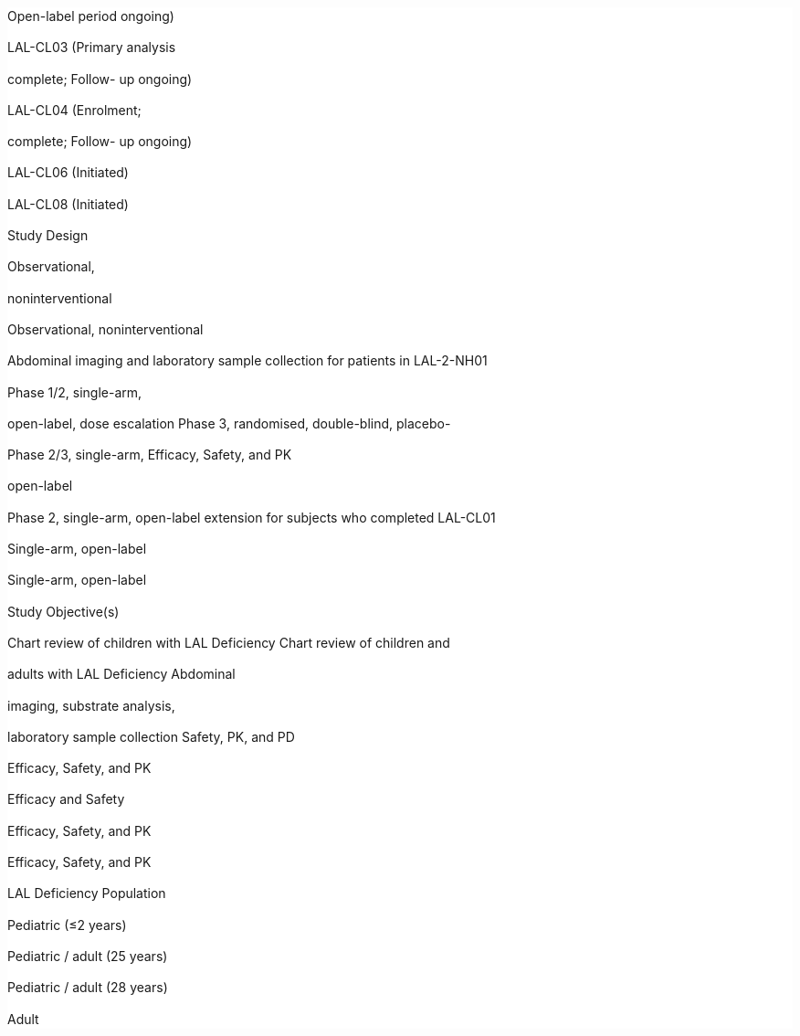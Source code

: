 Open-label period ongoing)

LAL-CL03 (Primary analysis

complete; Follow- up ongoing)

LAL-CL04 (Enrolment;

complete; Follow- up ongoing)

LAL-CL06 (Initiated)

LAL-CL08 (Initiated)

Study Design

Observational,

noninterventional

Observational, noninterventional

Abdominal imaging and laboratory sample collection for patients in LAL-2-NH01

Phase 1/2, single-arm,

open-label, dose escalation Phase 3, randomised, double-blind, placebo-

Phase 2/3, single-arm, Efficacy, Safety, and PK

open-label

Phase 2, single-arm, open-label extension for subjects who completed LAL-CL01

Single-arm, open-label

Single-arm, open-label

Study Objective(s)

Chart review of children with LAL Deficiency Chart review of children and

adults with LAL Deficiency Abdominal

imaging, substrate analysis,

laboratory sample collection Safety, PK, and PD

Efficacy, Safety, and PK

Efficacy and Safety

Efficacy, Safety, and PK

Efficacy, Safety, and PK

LAL Deficiency Population

Pediatric (≤2 years)

Pediatric / adult (25 years)

Pediatric / adult (28 years)

Adult
